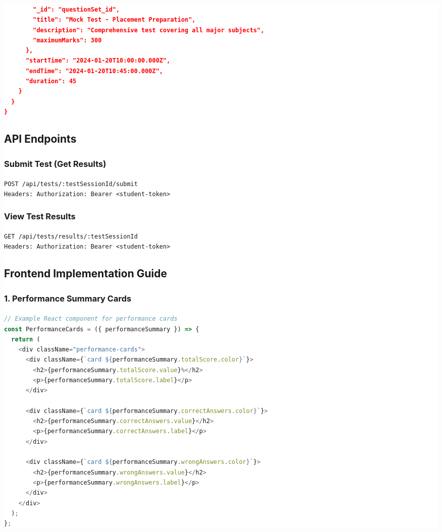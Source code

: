 ```json
        "_id": "questionSet_id",
        "title": "Mock Test - Placement Preparation",
        "description": "Comprehensive test covering all major subjects",
        "maximumMarks": 300
      },
      "startTime": "2024-01-20T10:00:00.000Z",
      "endTime": "2024-01-20T10:45:00.000Z",
      "duration": 45
    }
  }
}
```

## API Endpoints

### **Submit Test (Get Results)**
```
POST /api/tests/:testSessionId/submit
Headers: Authorization: Bearer <student-token>
```

### **View Test Results**
```
GET /api/tests/results/:testSessionId
Headers: Authorization: Bearer <student-token>
```

## Frontend Implementation Guide

### **1. Performance Summary Cards**
```javascript
// Example React component for performance cards
const PerformanceCards = ({ performanceSummary }) => {
  return (
    <div className="performance-cards">
      <div className={`card ${performanceSummary.totalScore.color}`}>
        <h2>{performanceSummary.totalScore.value}%</h2>
        <p>{performanceSummary.totalScore.label}</p>
      </div>
      
      <div className={`card ${performanceSummary.correctAnswers.color}`}>
        <h2>{performanceSummary.correctAnswers.value}</h2>
        <p>{performanceSummary.correctAnswers.label}</p>
      </div>
      
      <div className={`card ${performanceSummary.wrongAnswers.color}`}>
        <h2>{performanceSummary.wrongAnswers.value}</h2>
        <p>{performanceSummary.wrongAnswers.label}</p>
      </div>
    </div>
  );
};
```
